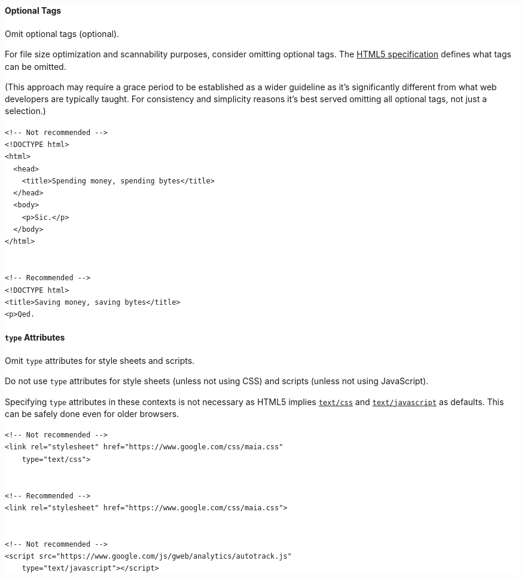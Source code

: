 #### Optional Tags

Omit optional tags (optional).

For file size optimization and scannability purposes, consider omitting optional tags.
The [HTML5 specification](https://html.spec.whatwg.org/multipage/syntax.html#syntax-tag-omission) defines what tags can
be omitted.

(This approach may require a grace period to be established as a wider guideline as it’s significantly different from
what web developers are typically taught. For consistency and simplicity reasons it’s best served omitting all optional
tags, not just a selection.)

    <!-- Not recommended -->
    <!DOCTYPE html>
    <html>
      <head>
        <title>Spending money, spending bytes</title>
      </head>
      <body>
        <p>Sic.</p>
      </body>
    </html>
    

    <!-- Recommended -->
    <!DOCTYPE html>
    <title>Saving money, saving bytes</title>
    <p>Qed.

#### `type` Attributes

Omit `type` attributes for style sheets and scripts.

Do not use `type` attributes for style sheets (unless not using CSS) and scripts (unless not using JavaScript).

Specifying `type` attributes in these contexts is not necessary as HTML5
implies [`text/css`](https://html.spec.whatwg.org/multipage/obsolete.html#attr-style-type)
and [`text/javascript`](https://html.spec.whatwg.org/multipage/scripting.html#attr-script-type) as defaults. This can be
safely done even for older browsers.

    <!-- Not recommended -->
    <link rel="stylesheet" href="https://www.google.com/css/maia.css"
        type="text/css">
    

    <!-- Recommended -->
    <link rel="stylesheet" href="https://www.google.com/css/maia.css">
    

    <!-- Not recommended -->
    <script src="https://www.google.com/js/gweb/analytics/autotrack.js"
        type="text/javascript"></script>
    